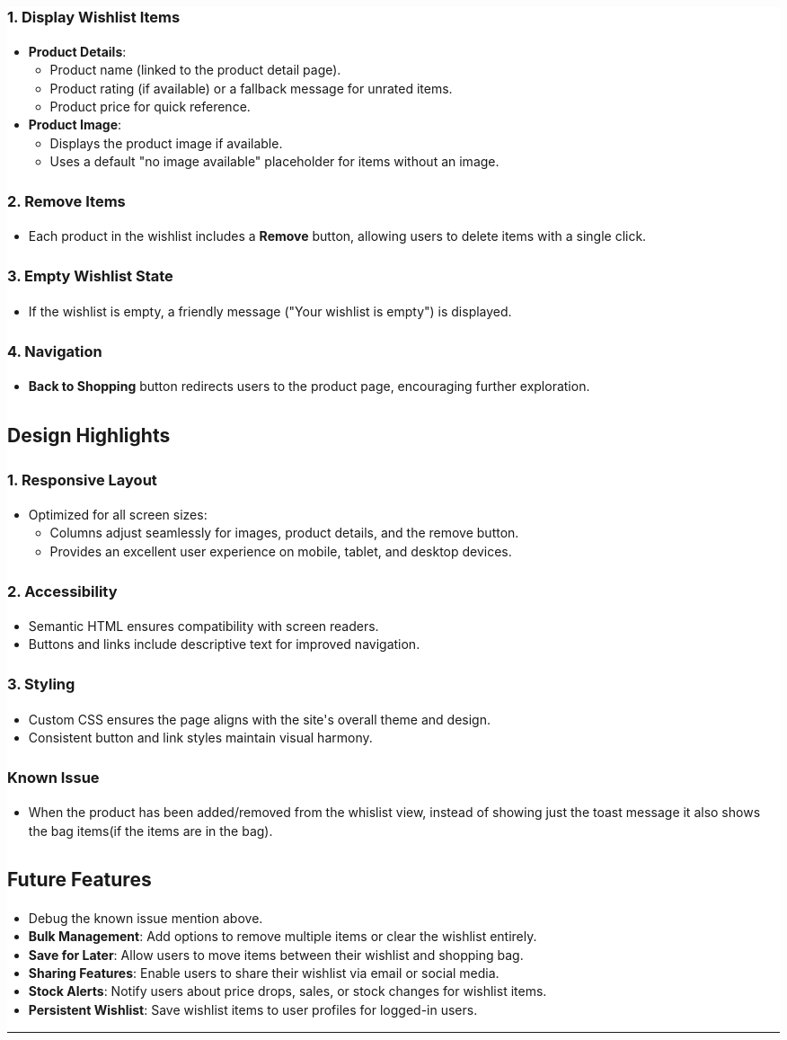 ### 1. Display Wishlist Items
- **Product Details**:
  - Product name (linked to the product detail page).
  - Product rating (if available) or a fallback message for unrated items.
  - Product price for quick reference.
- **Product Image**:
  - Displays the product image if available.
  - Uses a default "no image available" placeholder for items without an image.

### 2. Remove Items
- Each product in the wishlist includes a **Remove** button, allowing users to delete items with a single click.

### 3. Empty Wishlist State
- If the wishlist is empty, a friendly message ("Your wishlist is empty") is displayed.

### 4. Navigation
- **Back to Shopping** button redirects users to the product page, encouraging further exploration.

## Design Highlights

### 1. Responsive Layout
- Optimized for all screen sizes:
  - Columns adjust seamlessly for images, product details, and the remove button.
  - Provides an excellent user experience on mobile, tablet, and desktop devices.

### 2. Accessibility
- Semantic HTML ensures compatibility with screen readers.
- Buttons and links include descriptive text for improved navigation.

### 3. Styling
- Custom CSS ensures the page aligns with the site's overall theme and design.
- Consistent button and link styles maintain visual harmony.

### Known Issue
- When the product has been added/removed from the whislist view, instead of showing just the toast message it also shows the bag items(if the items are in the bag).  

## Future Features

- Debug the known issue mention above.
- **Bulk Management**: Add options to remove multiple items or clear the wishlist entirely.
- **Save for Later**: Allow users to move items between their wishlist and shopping bag.
- **Sharing Features**: Enable users to share their wishlist via email or social media.
- **Stock Alerts**: Notify users about price drops, sales, or stock changes for wishlist items.
- **Persistent Wishlist**: Save wishlist items to user profiles for logged-in users.

---
